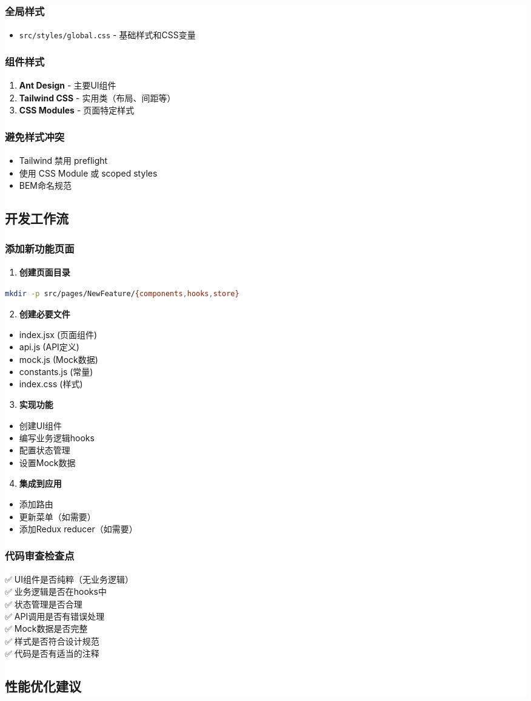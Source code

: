 ### 全局样式
- `src/styles/global.css` - 基础样式和CSS变量

### 组件样式
1. **Ant Design** - 主要UI组件
2. **Tailwind CSS** - 实用类（布局、间距等）
3. **CSS Modules** - 页面特定样式

### 避免样式冲突
- Tailwind 禁用 preflight
- 使用 CSS Module 或 scoped styles
- BEM命名规范

## 开发工作流

### 添加新功能页面

1. **创建页面目录**
```bash
mkdir -p src/pages/NewFeature/{components,hooks,store}
```

2. **创建必要文件**
- index.jsx (页面组件)
- api.js (API定义)
- mock.js (Mock数据)
- constants.js (常量)
- index.css (样式)

3. **实现功能**
- 创建UI组件
- 编写业务逻辑hooks
- 配置状态管理
- 设置Mock数据

4. **集成到应用**
- 添加路由
- 更新菜单（如需要）
- 添加Redux reducer（如需要）

### 代码审查检查点

✅ UI组件是否纯粹（无业务逻辑）  
✅ 业务逻辑是否在hooks中  
✅ 状态管理是否合理  
✅ API调用是否有错误处理  
✅ Mock数据是否完整  
✅ 样式是否符合设计规范  
✅ 代码是否有适当的注释  

## 性能优化建议
